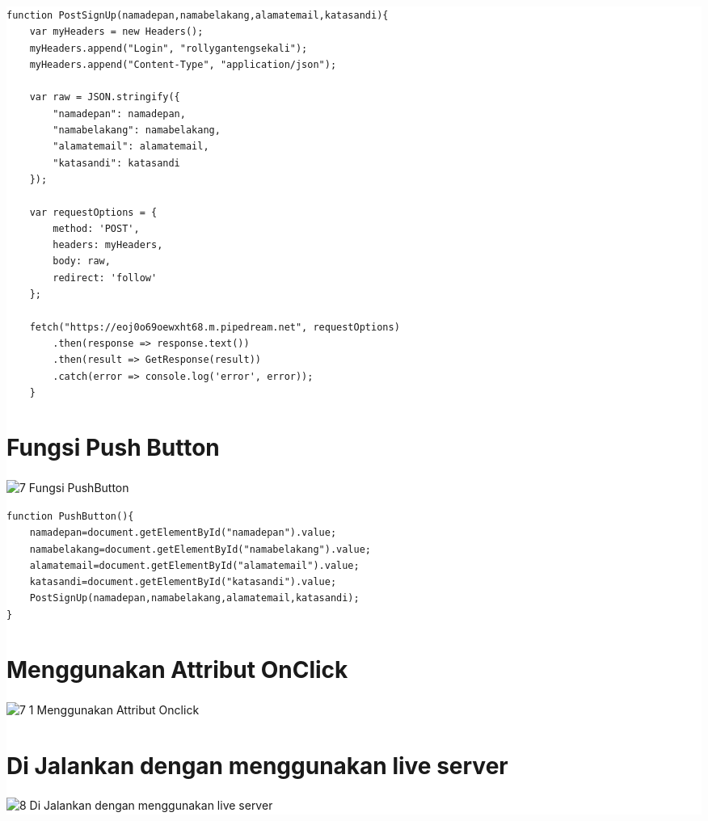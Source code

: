 ```
function PostSignUp(namadepan,namabelakang,alamatemail,katasandi){
    var myHeaders = new Headers();
    myHeaders.append("Login", "rollygantengsekali");
    myHeaders.append("Content-Type", "application/json");

    var raw = JSON.stringify({
        "namadepan": namadepan,
        "namabelakang": namabelakang,
        "alamatemail": alamatemail,
        "katasandi": katasandi
    });

    var requestOptions = {
        method: 'POST',
        headers: myHeaders,
        body: raw,
        redirect: 'follow'
    };

    fetch("https://eoj0o69oewxht68.m.pipedream.net", requestOptions)
        .then(response => response.text())
        .then(result => GetResponse(result))
        .catch(error => console.log('error', error));
    }
```

# Fungsi Push Button

![7  Fungsi PushButton](https://user-images.githubusercontent.com/98022263/228730399-65044191-b650-4861-aff7-e3f2de20b6b4.png)

```
function PushButton(){
    namadepan=document.getElementById("namadepan").value;
    namabelakang=document.getElementById("namabelakang").value;
    alamatemail=document.getElementById("alamatemail").value;
    katasandi=document.getElementById("katasandi").value;
    PostSignUp(namadepan,namabelakang,alamatemail,katasandi);
}
```

# Menggunakan Attribut OnClick

![7 1  Menggunakan Attribut Onclick](https://user-images.githubusercontent.com/98022263/228730458-b5d4069b-02c7-48fd-b864-45bc48b1f2e7.png)

# Di Jalankan dengan menggunakan live server

![8  Di Jalankan dengan menggunakan live server](https://user-images.githubusercontent.com/98022263/228730542-43015ea9-3939-496a-95c6-d0262285860c.png)
